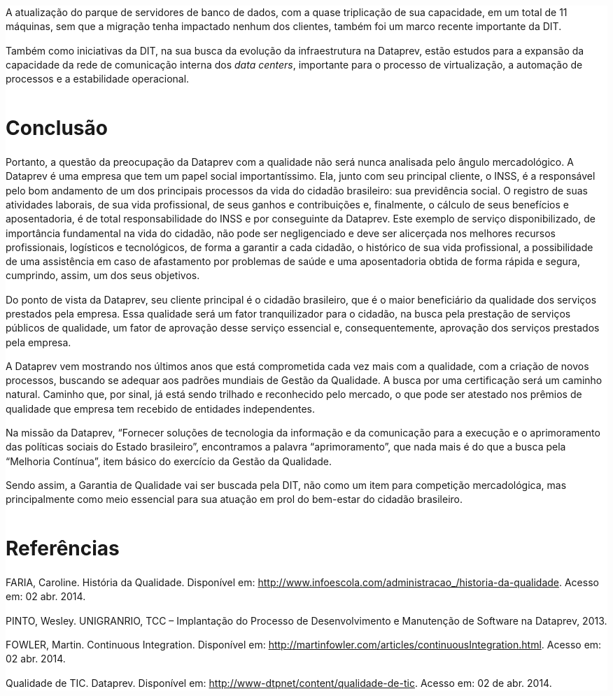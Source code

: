 A atualização do parque de servidores de banco de dados, com a quase triplicação  de sua capacidade, em um total de 11 máquinas, sem que a migração tenha impactado nenhum dos clientes, também foi um marco recente importante da DIT. 

Também como iniciativas da DIT, na sua busca da evolução da infraestrutura na Dataprev, estão estudos para a expansão da capacidade da rede de comunicação interna dos *data centers*, importante para o processo de virtualização, a automação de processos e a estabilidade operacional. 

Conclusão
=========

Portanto, a questão da preocupação da Dataprev com a qualidade não será nunca analisada pelo ângulo mercadológico. A Dataprev é uma empresa que tem um papel social importantíssimo. Ela, junto com seu principal cliente, o INSS, é a responsável pelo bom andamento de um dos principais processos da vida do cidadão brasileiro: sua previdência social. O registro de suas atividades laborais, de sua vida profissional, de seus ganhos e contribuições e, finalmente, o cálculo de seus benefícios e aposentadoria, é de total responsabilidade do INSS e por conseguinte da Dataprev. Este exemplo de serviço disponibilizado, de importância fundamental na vida do cidadão, não pode ser negligenciado e deve ser alicerçada nos melhores recursos profissionais, logísticos e tecnológicos, de forma a garantir a cada cidadão, o histórico de sua vida profissional, a possibilidade de uma assistência em caso de afastamento por problemas de saúde e uma aposentadoria obtida de forma rápida e segura, cumprindo, assim, um dos seus objetivos.

Do ponto de vista da Dataprev, seu cliente principal é o cidadão brasileiro, que é o maior beneficiário da qualidade dos serviços prestados pela empresa. Essa qualidade será um fator tranquilizador para o cidadão, na busca pela prestação de serviços públicos de qualidade, um fator de aprovação desse serviço essencial e, consequentemente, aprovação dos serviços prestados pela empresa.

A Dataprev vem mostrando nos últimos anos que está comprometida cada vez mais com a qualidade, com a criação de novos processos, buscando se adequar aos padrões mundiais de Gestão da Qualidade. A busca por uma certificação será um caminho natural. Caminho que, por sinal, já está sendo trilhado e reconhecido pelo mercado, o que pode ser atestado nos prêmios de qualidade que empresa tem recebido de entidades independentes.

Na missão da Dataprev, “Fornecer soluções de tecnologia da informação e da comunicação para a execução e o aprimoramento das políticas sociais do Estado brasileiro”, encontramos a palavra “aprimoramento”, que nada mais é do que a busca pela “Melhoria Contínua”, item básico do exercício da Gestão da Qualidade. 

Sendo assim, a Garantia de Qualidade vai ser buscada pela DIT, não como um item para competição mercadológica, mas principalmente como meio essencial para sua atuação em prol do bem-estar do cidadão brasileiro.

Referências
===========

FARIA, Caroline. História da Qualidade. Disponível em: <http://www.infoescola.com/administracao_/historia-da-qualidade>. Acesso em: 02 abr. 2014.

PINTO, Wesley. UNIGRANRIO, TCC – Implantação do Processo de Desenvolvimento e Manutenção de Software na Dataprev, 2013.

FOWLER, Martin. Continuous Integration. Disponível em: <http://martinfowler.com/articles/continuousIntegration.html>. Acesso em: 02 abr. 2014.

Qualidade de TIC. Dataprev. Disponível em: <http://www-dtpnet/content/qualidade-de-tic>. Acesso em: 02 de abr. 2014. 
